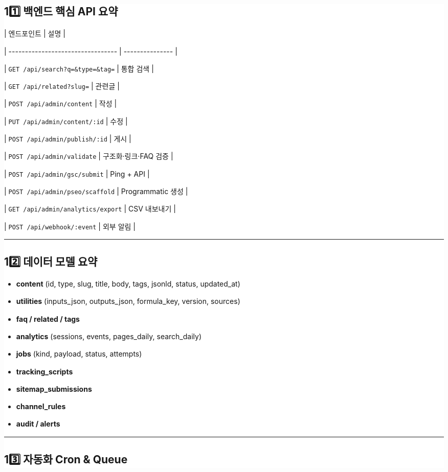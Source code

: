 ## 11️⃣ 백엔드 핵심 API 요약

| 엔드포인트                             | 설명              |

| --------------------------------- | --------------- |

| `GET /api/search?q=&type=&tag=`   | 통합 검색           |

| `GET /api/related?slug=`          | 관련글             |

| `POST /api/admin/content`         | 작성              |

| `PUT /api/admin/content/:id`      | 수정              |

| `POST /api/admin/publish/:id`     | 게시              |

| `POST /api/admin/validate`        | 구조화·링크·FAQ 검증   |

| `POST /api/admin/gsc/submit`      | Ping + API      |

| `POST /api/admin/pseo/scaffold`   | Programmatic 생성 |

| `GET /api/admin/analytics/export` | CSV 내보내기        |

| `POST /api/webhook/:event`        | 외부 알림           |

---

## 12️⃣ 데이터 모델 요약

* **content** (id, type, slug, title, body, tags, jsonld, status, updated_at)

* **utilities** (inputs_json, outputs_json, formula_key, version, sources)

* **faq / related / tags**

* **analytics** (sessions, events, pages_daily, search_daily)

* **jobs** (kind, payload, status, attempts)

* **tracking_scripts**

* **sitemap_submissions**

* **channel_rules**

* **audit / alerts**

---

## 13️⃣ 자동화 Cron & Queue
